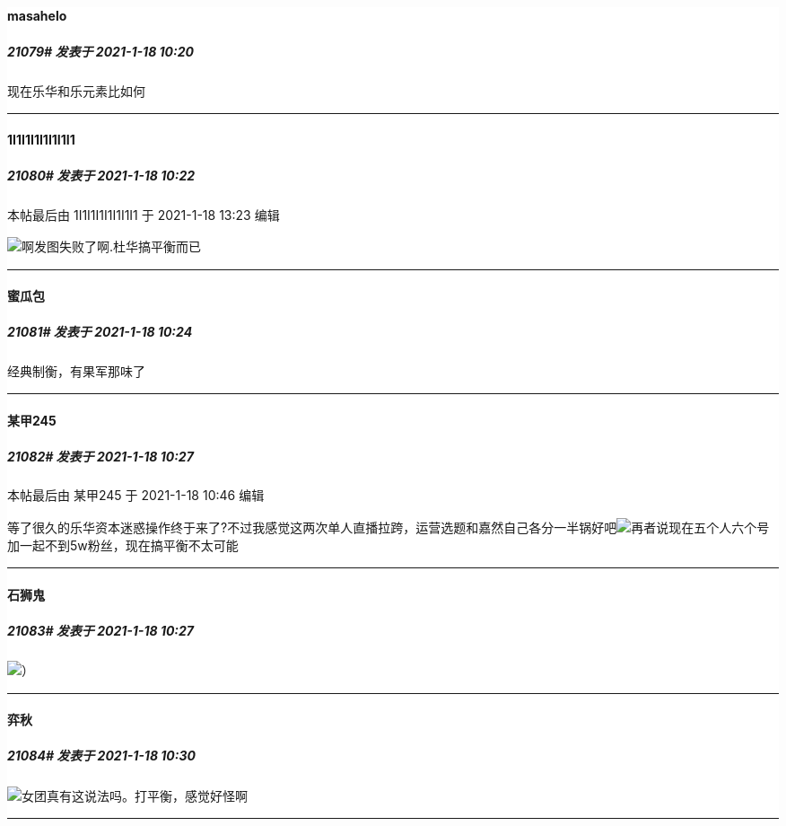 ####  masahelo  
##### 21079#       发表于 2021-1-18 10:20


现在乐华和乐元素比如何


-----

####  1I1I1I1I1I1I1I1  
##### 21080#       发表于 2021-1-18 10:22


 本帖最后由 1I1I1I1I1I1I1I1 于 2021-1-18 13:23 编辑 

<img src="http://tiebapic.baidu.com/forum/w%3D580/sign=2f325a6efcc4b7453494b71efffd1e78/e693f11f3a292df5c5997052ab315c6035a87398.jpg" referrerpolicy="no-referrer">啊发图失败了啊.杜华搞平衡而已


-----

####  蜜瓜包  
##### 21081#       发表于 2021-1-18 10:24


经典制衡，有果军那味了


-----

####  某甲245  
##### 21082#       发表于 2021-1-18 10:27


 本帖最后由 某甲245 于 2021-1-18 10:46 编辑 

等了很久的乐华资本迷惑操作终于来了?不过我感觉这两次单人直播拉跨，运营选题和嘉然自己各分一半锅好吧<img src="https://static.saraba1st.com/image/smiley/face2017/053.png" referrerpolicy="no-referrer">再者说现在五个人六个号加一起不到5w粉丝，现在搞平衡不太可能


-----

####  石狮鬼  
##### 21083#       发表于 2021-1-18 10:27


<img src="https://static.saraba1st.com/image/smiley/face2017/053.png" referrerpolicy="no-referrer">）


-----

####  弈秋  
##### 21084#       发表于 2021-1-18 10:30


<img src="https://static.saraba1st.com/image/smiley/face2017/067.png" referrerpolicy="no-referrer">女团真有这说法吗。打平衡，感觉好怪啊


-----
